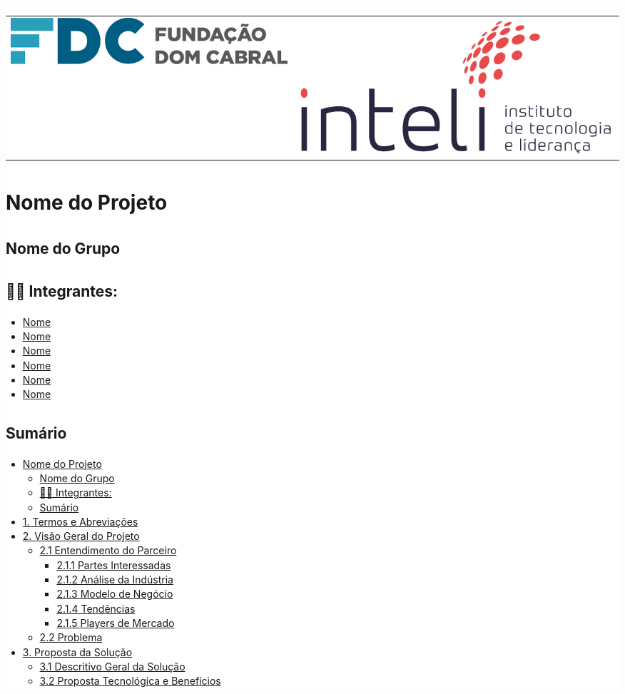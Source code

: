 <table>
<tr>
<Table>
  <tr>
    <td><a href= "https://www.fdc.org.br/"><img src="/imagens/logoFDC.png" alt="Fundação Dom Cabral" border="0"></td>
    <td>
      <a href= "https://www.inteli.edu.br/"><img src="/imagens/inteli-logo.png" alt="Inteli - Instituto de Tecnologia e Liderança" border="0"></a>
    </td>
  </tr>
</table>

# Nome do Projeto

## Nome do Grupo

## :student: Integrantes:

- <a href="https://www.linkedin.com/in/username/">Nome</a>
- <a href="https://www.linkedin.com/in/username/">Nome</a>
- <a href="https://www.linkedin.com/in/username/">Nome</a>
- <a href="https://www.linkedin.com/in/username/">Nome</a>
- <a href="https://www.linkedin.com/in/username/">Nome</a>
- <a href="https://www.linkedin.com/in/username/">Nome</a>

## Sumário

- [Nome do Projeto](#nome-do-projeto)
  - [Nome do Grupo](#nome-do-grupo)
  - [:student: Integrantes:](#student-integrantes)
  - [Sumário](#sumário)
- [1. Termos e Abreviações](#1-termos-e-abreviações)
- [2. Visão Geral do Projeto](#2-visão-geral-do-projeto)
  - [2.1 Entendimento do Parceiro](#21-entendimento-do-parceiro)
    - [2.1.1 Partes Interessadas](#211-partes-interessadas)
    - [2.1.2 Análise da Indústria](#212-análise-da-indústria)
    - [2.1.3 Modelo de Negócio](#213-modelo-de-negócio)
    - [2.1.4 Tendências](#214-tendências)
    - [2.1.5 Players de Mercado](#215-players-de-mercado)
  - [2.2 Problema](#22-problema)
- [3. Proposta da Solução](#3-proposta-da-solução)
  - [3.1 Descritivo Geral da Solução](#31-descritivo-geral-da-solução)
  - [3.2 Proposta Tecnológica e Benefícios](#32-proposta-tecnológica-e-benefícios)